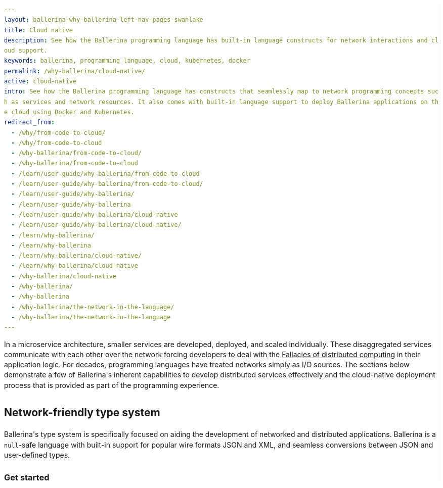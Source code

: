 ```yaml
---
layout: ballerina-why-ballerina-left-nav-pages-swanlake
title: Cloud native
description: See how the Ballerina programming language has built-in language constructs for network interactions and cloud support. 
keywords: ballerina, programming language, cloud, kubernetes, docker
permalink: /why-ballerina/cloud-native/
active: cloud-native
intro: See how the Ballerina programming language has constructs that seamlessly map to network programming concepts such as services and network resources. It also comes with built-in language support to deploy Ballerina applications on the cloud using Docker and Kubernetes.
redirect_from:
  - /why/from-code-to-cloud/
  - /why/from-code-to-cloud
  - /why-ballerina/from-code-to-cloud/
  - /why-ballerina/from-code-to-cloud
  - /learn/user-guide/why-ballerina/from-code-to-cloud
  - /learn/user-guide/why-ballerina/from-code-to-cloud/
  - /learn/user-guide/why-ballerina/
  - /learn/user-guide/why-ballerina
  - /learn/user-guide/why-ballerina/cloud-native
  - /learn/user-guide/why-ballerina/cloud-native/
  - /learn/why-ballerina/
  - /learn/why-ballerina
  - /learn/why-ballerina/cloud-native/
  - /learn/why-ballerina/cloud-native
  - /why-ballerina/cloud-native
  - /why-ballerina/
  - /why-ballerina
  - /why-ballerina/the-network-in-the-language/
  - /why-ballerina/the-network-in-the-language
---
```


In a microservice architecture, smaller services are developed, deployed, and scaled individually. These disaggregated services communicate with each other over the network forcing developers to deal with the [Fallacies of distributed computing](https://en.wikipedia.org/wiki/Fallacies_of_distributed_computing) in their application logic. For decades, programming languages have treated networks simply as I/O sources. The sections below demonstrate a few of Ballerina's inherent capabilities to develop distributed services effectively and the cloud-native deployment process that is provided as part of the programming experience. 

## Network-friendly type system

Ballerina's type system is specifically focused on aiding the development of networked and distributed applications. Ballerina is a `null`-safe language with built-in support for popular wire formats JSON and XML, and seamless conversions between  JSON and user-defined types.

### Get started
